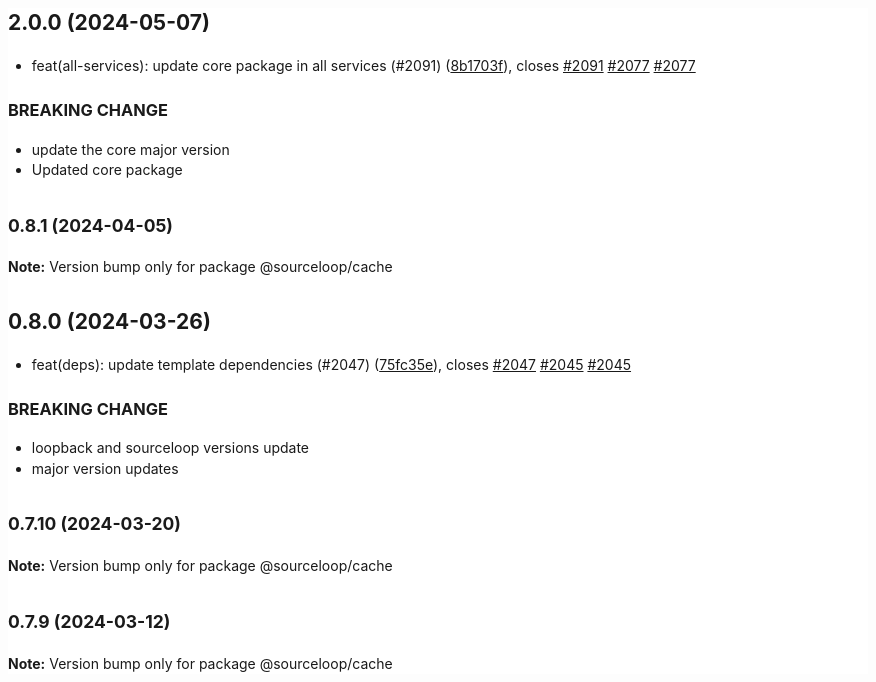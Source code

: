 



## 2.0.0 (2024-05-07)

* feat(all-services): update core package in all services (#2091) ([8b1703f](https://github.com/sourcefuse/loopback4-microservice-catalog/commit/8b1703f)), closes [#2091](https://github.com/sourcefuse/loopback4-microservice-catalog/issues/2091) [#2077](https://github.com/sourcefuse/loopback4-microservice-catalog/issues/2077) [#2077](https://github.com/sourcefuse/loopback4-microservice-catalog/issues/2077)


### BREAKING CHANGE

* update the core major version
* Updated core package




## <small>0.8.1 (2024-04-05)</small>

**Note:** Version bump only for package @sourceloop/cache





## 0.8.0 (2024-03-26)

* feat(deps): update template dependencies (#2047) ([75fc35e](https://github.com/sourcefuse/loopback4-microservice-catalog/commit/75fc35e)), closes [#2047](https://github.com/sourcefuse/loopback4-microservice-catalog/issues/2047) [#2045](https://github.com/sourcefuse/loopback4-microservice-catalog/issues/2045) [#2045](https://github.com/sourcefuse/loopback4-microservice-catalog/issues/2045)


### BREAKING CHANGE

* loopback and sourceloop versions update
* major version updates




## <small>0.7.10 (2024-03-20)</small>

**Note:** Version bump only for package @sourceloop/cache





## <small>0.7.9 (2024-03-12)</small>

**Note:** Version bump only for package @sourceloop/cache




